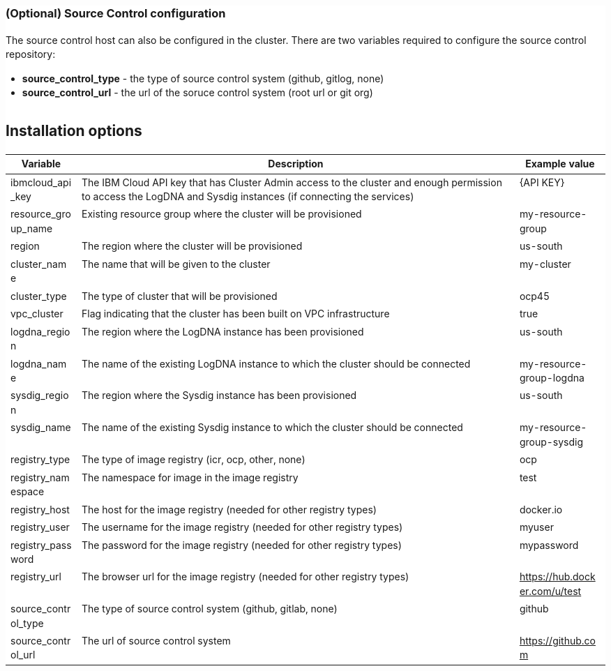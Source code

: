 ### (Optional) Source Control configuration

The source control host can also be configured in the cluster. There are two variables required to configure
the source control repository:

- **source_control_type** - the type of source control system (github, gitlog, none)
- **source_control_url** - the url of the soruce control system (root url or git org)

## Installation options

|Variable                  |Description|Example value|
|--------------------------|-----------|-----|
|ibmcloud_api_key          |The IBM Cloud API key that has Cluster Admin access to the cluster and enough permission to access the LogDNA and Sysdig instances (if connecting the services)|{API KEY}|
|resource_group_name       |Existing resource group where the cluster will be provisioned                    |my-resource-group|
|region                    |The region where the cluster will be provisioned                                 |us-south|
|cluster_name              |The name that will be given to the cluster                                       |my-cluster|
|cluster_type              |The type of cluster that will be provisioned                                     |ocp45|
|vpc_cluster               |Flag indicating that the cluster has been built on VPC infrastructure            |true|
|logdna_region             |The region where the LogDNA instance has been provisioned                        |us-south|
|logdna_name               |The name of the existing LogDNA instance to which the cluster should be connected|my-resource-group-logdna|
|sysdig_region             |The region where the Sysdig instance has been provisioned                        |us-south|
|sysdig_name               |The name of the existing Sysdig instance to which the cluster should be connected|my-resource-group-sysdig|
|registry_type             |The type of image registry (icr, ocp, other, none)                               |ocp|
|registry_namespace        |The namespace for image in the image registry                                    |test|
|registry_host             |The host for the image registry (needed for other registry types)                |docker.io|
|registry_user             |The username for the image registry (needed for other registry types)            |myuser|
|registry_password         |The password for the image registry (needed for other registry types)            |mypassword|
|registry_url              |The browser url for the image registry (needed for other registry types)         |https://hub.docker.com/u/test|
|source_control_type       |The type of source control system (github, gitlab, none)                         |github|
|source_control_url        |The url of source control system                                                 |https://github.com|
